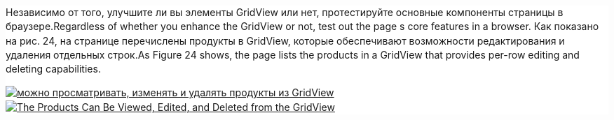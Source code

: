 <span data-ttu-id="cc2e3-333">Независимо от того, улучшите ли вы элементы GridView или нет, протестируйте основные компоненты страницы в браузере.</span><span class="sxs-lookup"><span data-stu-id="cc2e3-333">Regardless of whether you enhance the GridView or not, test out the page s core features in a browser.</span></span> <span data-ttu-id="cc2e3-334">Как показано на рис. 24, на странице перечислены продукты в GridView, которые обеспечивают возможности редактирования и удаления отдельных строк.</span><span class="sxs-lookup"><span data-stu-id="cc2e3-334">As Figure 24 shows, the page lists the products in a GridView that provides per-row editing and deleting capabilities.</span></span>

<span data-ttu-id="cc2e3-335">[![можно просматривать, изменять и удалять продукты из GridView](creating-new-stored-procedures-for-the-typed-dataset-s-tableadapters-cs/_static/image57.png)](creating-new-stored-procedures-for-the-typed-dataset-s-tableadapters-cs/_static/image56.png)</span><span class="sxs-lookup"><span data-stu-id="cc2e3-335">[![The Products Can Be Viewed, Edited, and Deleted from the GridView](creating-new-stored-procedures-for-the-typed-dataset-s-tableadapters-cs/_static/image57.png)](creating-new-stored-procedures-for-the-typed-dataset-s-tableadapters-cs/_static/image56.png)</span></span>

